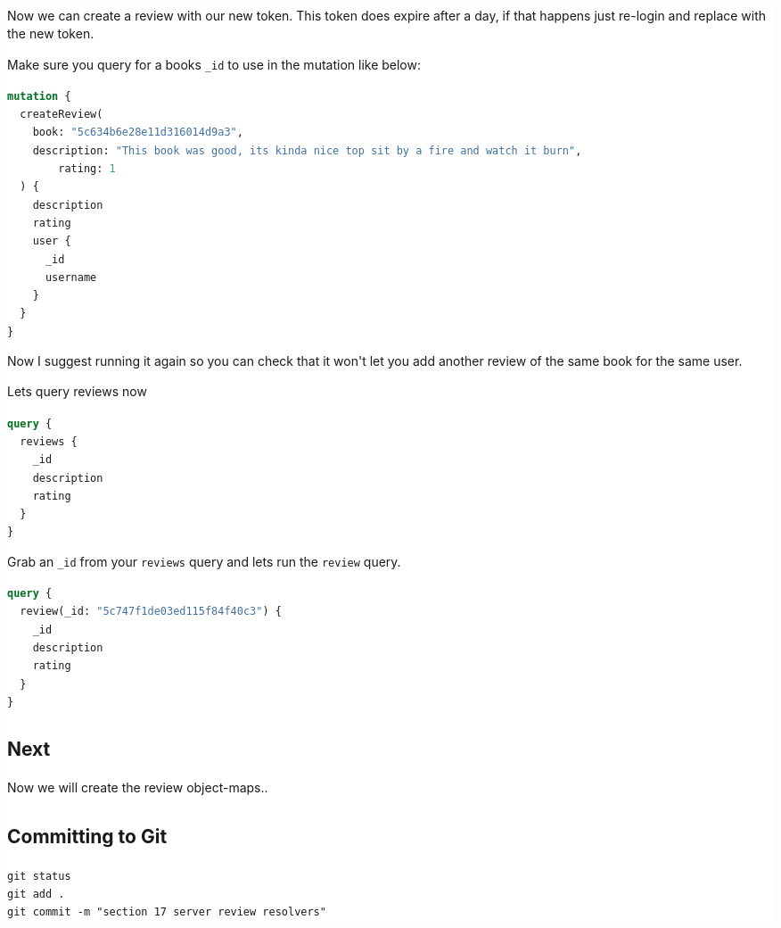 Now we can create a review with our new token. This token does expire after a day, if that happens just re-login and replace with the new token.

Make sure you query for a books `_id` to use in the mutation like below:

```graphql
mutation {
  createReview(
    book: "5c634b6e28e11d316014d9a3",
    description: "This book was good, its kinda nice top sit by a fire and watch it burn",
 		rating: 1
  ) {
    description
    rating
    user {
      _id
      username
    }
  }
}
```

Now I suggest running it again so you can check that it won't let you add another review of the same book for the same user.

Lets query reviews now

```graphql
query {
  reviews {
    _id
    description
    rating
  }
}

```

Grab an `_id` from your `reviews` query and lets run the `review` query.

```graphql
query {
  review(_id: "5c747f1de03ed115f84f40c3") {
    _id
    description
    rating
  }
}

```

## Next

Now we will create the review object-maps..

## Committing to Git

```
git status
git add .
git commit -m "section 17 server review resolvers"
```